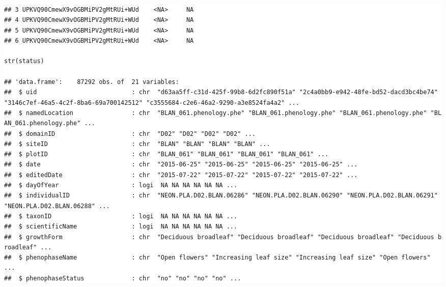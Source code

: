     ## 3 UPKVQ90CmewX9vOGBMiPV2gMtRUi+WUd    <NA>     NA
    ## 4 UPKVQ90CmewX9vOGBMiPV2gMtRUi+WUd    <NA>     NA
    ## 5 UPKVQ90CmewX9vOGBMiPV2gMtRUi+WUd    <NA>     NA
    ## 6 UPKVQ90CmewX9vOGBMiPV2gMtRUi+WUd    <NA>     NA

    str(status)

    ## 'data.frame':	87292 obs. of  21 variables:
    ##  $ uid                          : chr  "d63aa5ff-c31d-425f-99b8-6d2fc890f51a" "2c4a0bb9-e942-48fe-bd52-dacd3bc4be74" "3146c7ef-46a5-4c2f-8ba6-69a700142512" "c3555684-c2e6-46a2-9290-a3e8524fa4a2" ...
    ##  $ namedLocation                : chr  "BLAN_061.phenology.phe" "BLAN_061.phenology.phe" "BLAN_061.phenology.phe" "BLAN_061.phenology.phe" ...
    ##  $ domainID                     : chr  "D02" "D02" "D02" "D02" ...
    ##  $ siteID                       : chr  "BLAN" "BLAN" "BLAN" "BLAN" ...
    ##  $ plotID                       : chr  "BLAN_061" "BLAN_061" "BLAN_061" "BLAN_061" ...
    ##  $ date                         : chr  "2015-06-25" "2015-06-25" "2015-06-25" "2015-06-25" ...
    ##  $ editedDate                   : chr  "2015-07-22" "2015-07-22" "2015-07-22" "2015-07-22" ...
    ##  $ dayOfYear                    : logi  NA NA NA NA NA NA ...
    ##  $ individualID                 : chr  "NEON.PLA.D02.BLAN.06286" "NEON.PLA.D02.BLAN.06290" "NEON.PLA.D02.BLAN.06291" "NEON.PLA.D02.BLAN.06288" ...
    ##  $ taxonID                      : logi  NA NA NA NA NA NA ...
    ##  $ scientificName               : logi  NA NA NA NA NA NA ...
    ##  $ growthForm                   : chr  "Deciduous broadleaf" "Deciduous broadleaf" "Deciduous broadleaf" "Deciduous broadleaf" ...
    ##  $ phenophaseName               : chr  "Open flowers" "Increasing leaf size" "Increasing leaf size" "Open flowers" ...
    ##  $ phenophaseStatus             : chr  "no" "no" "no" "no" ...